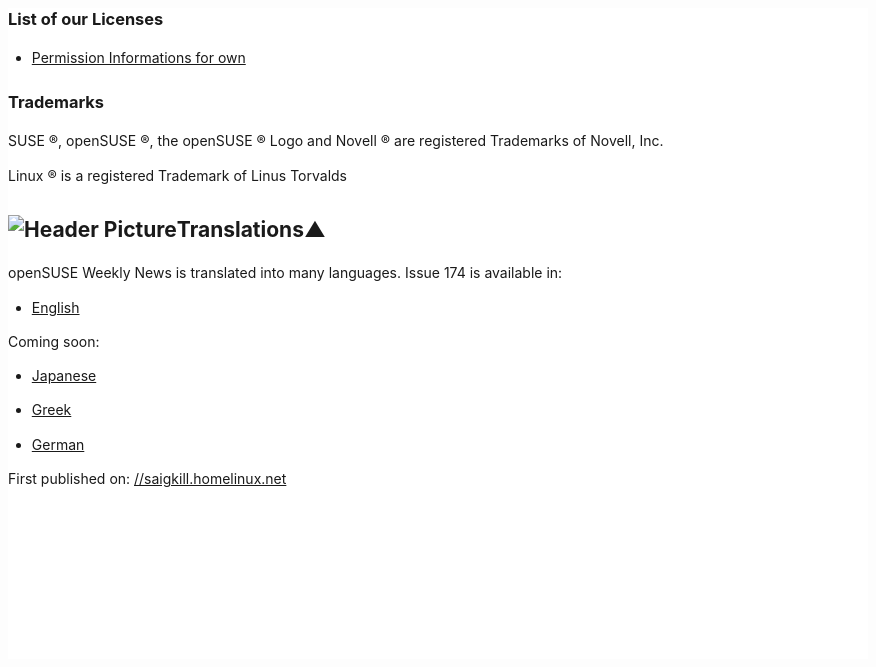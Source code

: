 ### List of our Licenses

  * [Permission Informations for own](//www.editgrid.com/user/heliosreds/permission_information_for_own)

### Trademarks

SUSE ®, openSUSE ®, the openSUSE ® Logo and Novell ® are registered Trademarks of
            Novell, Inc.

Linux ® is a registered Trademark of Linus Torvalds

## ![Header Picture](//saigkill.homelinux.net/images/OWN-Icon-locale.png)Translations▲

openSUSE Weekly News is translated into many languages. Issue 174 is available in: 

  * [English](//news.opensuse.org/?p=8733)

Coming soon: 

  * [Japanese](//ja.opensuse.org/OpenSUSE_Weekly_News/174)

  * [Greek](//el.opensuse.org/Weekly_news)

  * [German](//wiki.open-slx.de/OWR/)

First published on: [//saigkill.homelinux.net](//saigkill.homelinux.net)

![](//saigkill.homelinux.net/piwik/piwik.php?idsite=1)
